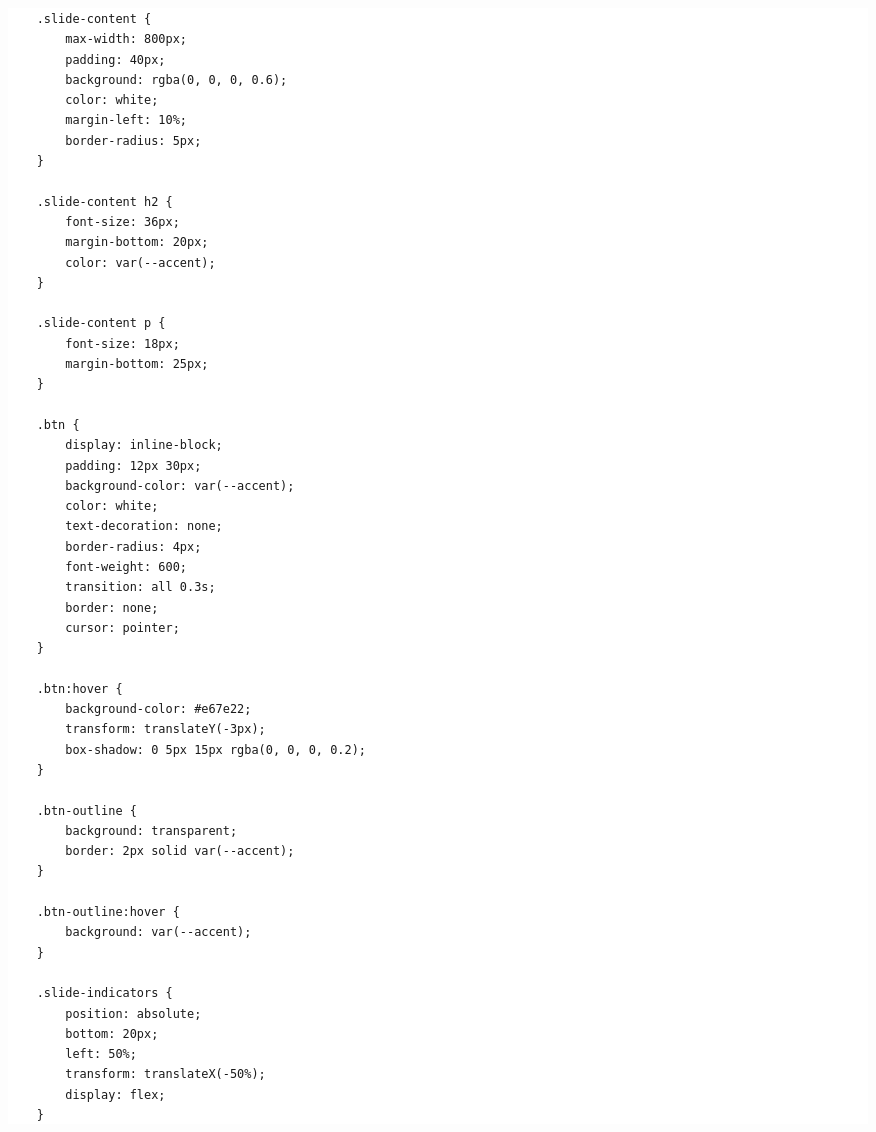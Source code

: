         .slide-content {
            max-width: 800px;
            padding: 40px;
            background: rgba(0, 0, 0, 0.6);
            color: white;
            margin-left: 10%;
            border-radius: 5px;
        }
        
        .slide-content h2 {
            font-size: 36px;
            margin-bottom: 20px;
            color: var(--accent);
        }
        
        .slide-content p {
            font-size: 18px;
            margin-bottom: 25px;
        }
        
        .btn {
            display: inline-block;
            padding: 12px 30px;
            background-color: var(--accent);
            color: white;
            text-decoration: none;
            border-radius: 4px;
            font-weight: 600;
            transition: all 0.3s;
            border: none;
            cursor: pointer;
        }
        
        .btn:hover {
            background-color: #e67e22;
            transform: translateY(-3px);
            box-shadow: 0 5px 15px rgba(0, 0, 0, 0.2);
        }
        
        .btn-outline {
            background: transparent;
            border: 2px solid var(--accent);
        }
        
        .btn-outline:hover {
            background: var(--accent);
        }
        
        .slide-indicators {
            position: absolute;
            bottom: 20px;
            left: 50%;
            transform: translateX(-50%);
            display: flex;
        }
        